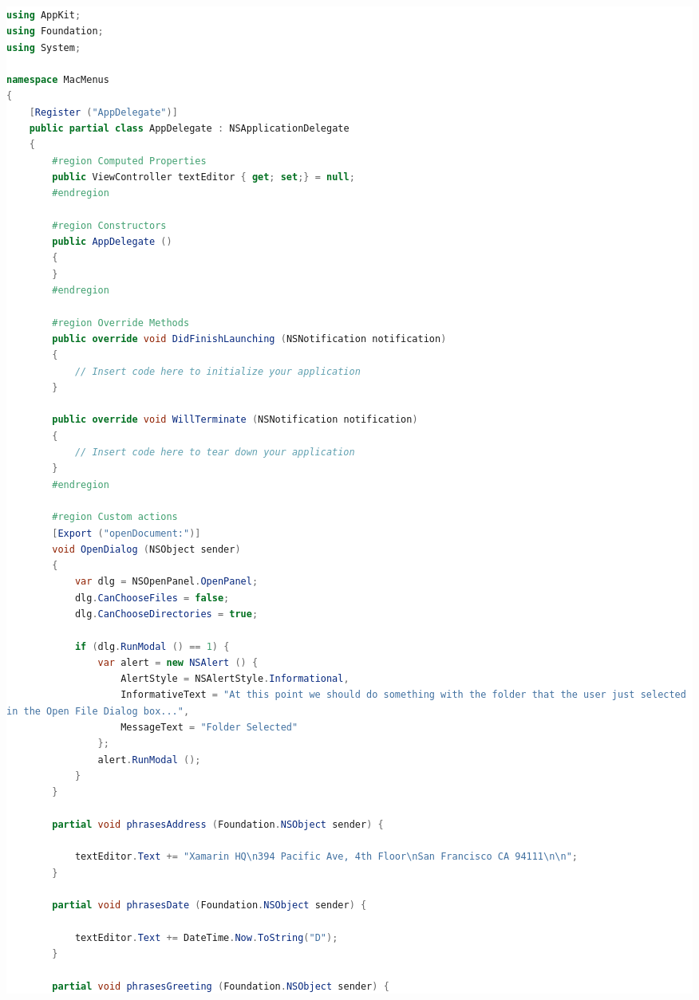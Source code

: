 ```csharp
using AppKit;
using Foundation;
using System;

namespace MacMenus
{
    [Register ("AppDelegate")]
    public partial class AppDelegate : NSApplicationDelegate
    {
        #region Computed Properties
        public ViewController textEditor { get; set;} = null;
        #endregion

        #region Constructors
        public AppDelegate ()
        {
        }
        #endregion

        #region Override Methods
        public override void DidFinishLaunching (NSNotification notification)
        {
            // Insert code here to initialize your application
        }

        public override void WillTerminate (NSNotification notification)
        {
            // Insert code here to tear down your application
        }
        #endregion

        #region Custom actions
        [Export ("openDocument:")]
        void OpenDialog (NSObject sender)
        {
            var dlg = NSOpenPanel.OpenPanel;
            dlg.CanChooseFiles = false;
            dlg.CanChooseDirectories = true;

            if (dlg.RunModal () == 1) {
                var alert = new NSAlert () {
                    AlertStyle = NSAlertStyle.Informational,
                    InformativeText = "At this point we should do something with the folder that the user just selected in the Open File Dialog box...",
                    MessageText = "Folder Selected"
                };
                alert.RunModal ();
            }
        }

        partial void phrasesAddress (Foundation.NSObject sender) {

            textEditor.Text += "Xamarin HQ\n394 Pacific Ave, 4th Floor\nSan Francisco CA 94111\n\n";
        }

        partial void phrasesDate (Foundation.NSObject sender) {

            textEditor.Text += DateTime.Now.ToString("D");
        }

        partial void phrasesGreeting (Foundation.NSObject sender) {

```